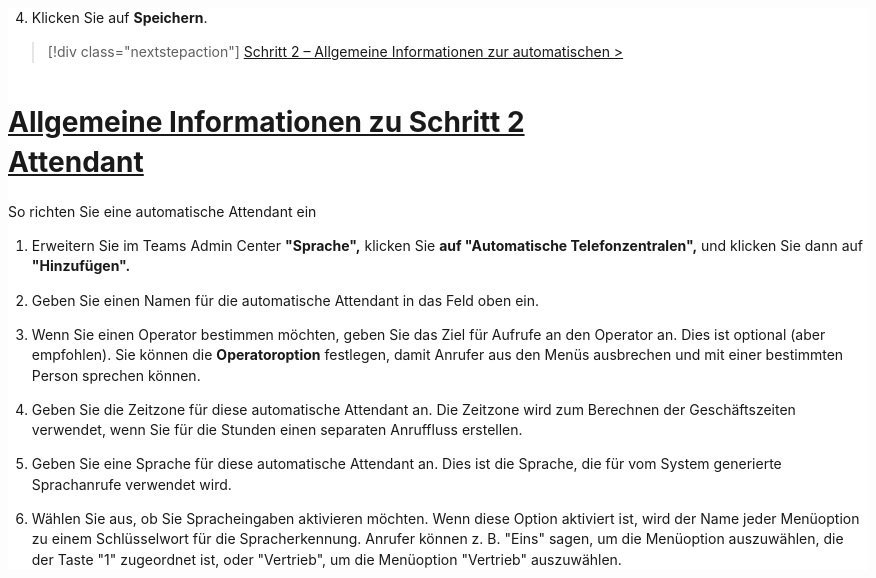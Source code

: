 4. Klicken Sie auf **Speichern**.

> [!div class="nextstepaction"]
> [Schritt 2 – Allgemeine Informationen zur automatischen >](https://review.docs.microsoft.com/microsoftteams/business-voice/create-a-phone-system-auto-attendant-smb?branch=mikeplum-smb-voice&tabs=general-info#steps)

# <a name="step-2brattendant-general-info"></a>[Allgemeine Informationen zu Schritt 2 <br> Attendant](#tab/general-info)

So richten Sie eine automatische Attendant ein

1. Erweitern Sie im Teams Admin Center **"Sprache",** klicken Sie **auf "Automatische Telefonzentralen",** und klicken Sie dann auf **"Hinzufügen".**

2. Geben Sie einen Namen für die automatische Attendant in das Feld oben ein.

3. Wenn Sie einen Operator bestimmen möchten, geben Sie das Ziel für Aufrufe an den Operator an. Dies ist optional (aber empfohlen). Sie können die **Operatoroption** festlegen, damit Anrufer aus den Menüs ausbrechen und mit einer bestimmten Person sprechen können.

4. Geben Sie die Zeitzone für diese automatische Attendant an. Die Zeitzone wird zum Berechnen der Geschäftszeiten verwendet, wenn Sie für die Stunden einen separaten Anruffluss erstellen.

5. Geben Sie eine Sprache für diese automatische Attendant an. Dies ist die Sprache, die für vom System generierte Sprachanrufe verwendet wird.

6. Wählen Sie aus, ob Sie Spracheingaben aktivieren möchten. Wenn diese Option aktiviert ist, wird der Name jeder Menüoption zu einem Schlüsselwort für die Spracherkennung. Anrufer können z. B. "Eins" sagen, um die Menüoption auszuwählen, die der Taste "1" zugeordnet ist, oder "Vertrieb", um die Menüoption "Vertrieb" auszuwählen.
